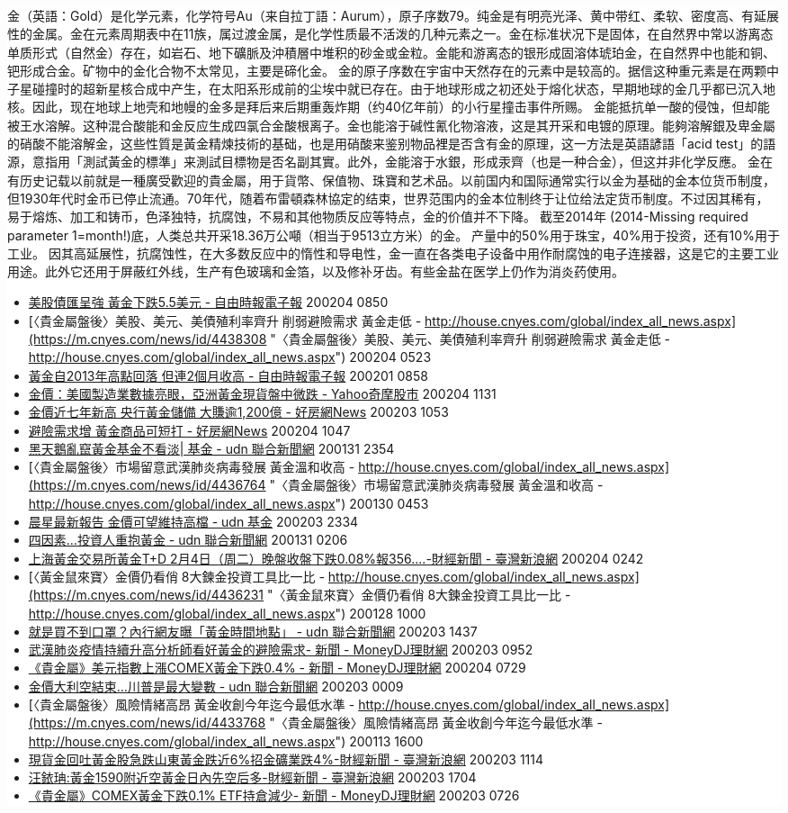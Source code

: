 金（英語：Gold）是化学元素，化学符号Au（来自拉丁語：Aurum），原子序数79。纯金是有明亮光泽、黄中带红、柔软、密度高、有延展性的金属。金在元素周期表中在11族，属过渡金属，是化学性质最不活泼的几种元素之一。金在标准状况下是固体，在自然界中常以游离态单质形式（自然金）存在，如岩石、地下礦脈及沖積層中堆积的砂金或金粒。金能和游离态的银形成固溶体琥珀金，在自然界中也能和铜、钯形成合金。矿物中的金化合物不太常见，主要是碲化金。
金的原子序数在宇宙中天然存在的元素中是较高的。据信这种重元素是在两颗中子星碰撞时的超新星核合成中产生，在太阳系形成前的尘埃中就已存在。由于地球形成之初还处于熔化状态，早期地球的金几乎都已沉入地核。因此，现在地球上地壳和地幔的金多是拜后来后期重轰炸期（约40亿年前）的小行星撞击事件所赐。
金能抵抗单一酸的侵蚀，但却能被王水溶解。这种混合酸能和金反应生成四氯合金酸根离子。金也能溶于碱性氰化物溶液，这是其开采和电镀的原理。能夠溶解銀及卑金屬的硝酸不能溶解金，这些性質是黃金精煉技術的基础，也是用硝酸来鉴别物品裡是否含有金的原理，这一方法是英語諺語「acid test」的語源，意指用「測試黃金的標準」来測試目標物是否名副其實。此外，金能溶于水銀，形成汞齊（也是一种合金），但这并非化学反應。
金在有历史记载以前就是一種廣受歡迎的貴金屬，用于貨幣、保值物、珠寶和艺术品。以前国内和国际通常实行以金为基础的金本位货币制度，但1930年代时金币已停止流通。70年代，随着布雷頓森林協定的结束，世界范围内的金本位制终于让位给法定货币制度。不过因其稀有，易于熔炼、加工和铸币，色泽独特，抗腐蚀，不易和其他物质反应等特点，金的价值并不下降。
截至2014年 (2014-Missing required parameter 1=month!)底，人类总共开采18.36万公噸（相当于9513立方米）的金。 产量中的50%用于珠宝，40%用于投资，还有10%用于工业。 因其高延展性，抗腐蚀性，在大多数反应中的惰性和导电性，金一直在各类电子设备中用作耐腐蚀的电子连接器，这是它的主要工业用途。此外它还用于屏蔽红外线，生产有色玻璃和金箔，以及修补牙齿。有些金盐在医学上仍作为消炎药使用。
- [美股債匯呈強 黃金下跌5.5美元 - 自由時報電子報](https://ec.ltn.com.tw/article/breakingnews/3056690 "美股債匯呈強 黃金下跌5.5美元 - 自由時報電子報") 200204 0850
- [〈貴金屬盤後〉美股、美元、美債殖利率齊升 削弱避險需求 黃金走低 - http://house.cnyes.com/global/index_all_news.aspx](https://m.cnyes.com/news/id/4438308 "〈貴金屬盤後〉美股、美元、美債殖利率齊升 削弱避險需求 黃金走低 - http://house.cnyes.com/global/index_all_news.aspx") 200204 0523
- [黃金自2013年高點回落 但連2個月收高 - 自由時報電子報](https://ec.ltn.com.tw/article/breakingnews/3054143 "黃金自2013年高點回落 但連2個月收高 - 自由時報電子報") 200201 0858
- [金價：美國製造業數據亮眼，亞洲黃金現貨盤中微跌 - Yahoo奇摩股市](https://tw.stock.yahoo.com/news/%E9%87%91%E5%83%B9-%E7%BE%8E%E5%9C%8B%E8%A3%BD%E9%80%A0%E6%A5%AD%E6%95%B8%E6%93%9A%E4%BA%AE%E7%9C%BC-%E4%BA%9E%E6%B4%B2%E9%BB%83%E9%87%91%E7%8F%BE%E8%B2%A8%E7%9B%A4%E4%B8%AD%E5%BE%AE%E8%B7%8C-033127085.html "金價：美國製造業數據亮眼，亞洲黃金現貨盤中微跌 - Yahoo奇摩股市") 200204 1131
- [金價近七年新高 央行黃金儲備 大賺逾1,200億 - 好房網News](https://news.housefun.com.tw/news/article/152317246786.html "金價近七年新高 央行黃金儲備 大賺逾1,200億 - 好房網News") 200203 1053
- [避險需求增 黃金商品可短打 - 好房網News](https://news.housefun.com.tw/news/article/355781246858.html "避險需求增 黃金商品可短打 - 好房網News") 200204 1047
- [黑天鵝亂竄黃金基金不看淡| 基金 - udn 聯合新聞網](https://fund.udn.com/fund/story/5855/4314637 "黑天鵝亂竄黃金基金不看淡| 基金 - udn 聯合新聞網") 200131 2354
- [〈貴金屬盤後〉市場留意武漢肺炎病毒發展 黃金溫和收高 - http://house.cnyes.com/global/index_all_news.aspx](https://m.cnyes.com/news/id/4436764 "〈貴金屬盤後〉市場留意武漢肺炎病毒發展 黃金溫和收高 - http://house.cnyes.com/global/index_all_news.aspx") 200130 0453
- [晨星最新報告 金價可望維持高檔 - udn 基金](https://fund.udn.com/fund/story/5855/4319617 "晨星最新報告 金價可望維持高檔 - udn 基金") 200203 2334
- [四因素…投資人重抱黃金 - udn 聯合新聞網](https://udn.com/news/story/6811/4312846 "四因素…投資人重抱黃金 - udn 聯合新聞網") 200131 0206
- [上海黃金交易所黃金T+D 2月4日（周二）晚盤收盤下跌0.08%報356....-財經新聞 - 臺灣新浪網](https://news.sina.com.tw/article/20200204/34126454.html "上海黃金交易所黃金T+D 2月4日（周二）晚盤收盤下跌0.08%報356....-財經新聞 - 臺灣新浪網") 200204 0242
- [〈黃金鼠來寶〉金價仍看俏 8大鍊金投資工具比一比 - http://house.cnyes.com/global/index_all_news.aspx](https://m.cnyes.com/news/id/4436231 "〈黃金鼠來寶〉金價仍看俏 8大鍊金投資工具比一比 - http://house.cnyes.com/global/index_all_news.aspx") 200128 1000
- [就是買不到口罩？內行網友曝「黃金時間地點」 - udn 聯合新聞網](https://udn.com/news/story/120911/4318603 "就是買不到口罩？內行網友曝「黃金時間地點」 - udn 聯合新聞網") 200203 1437
- [武漢肺炎疫情持續升高分析師看好黃金的避險需求- 新聞 - MoneyDJ理財網](https://www.moneydj.com/KMDJ/News/NewsViewer.aspx?a=25d7673b-962e-4f37-b7f9-ea3425f33bb5 "武漢肺炎疫情持續升高分析師看好黃金的避險需求- 新聞 - MoneyDJ理財網") 200203 0952
- [《貴金屬》美元指數上漲COMEX黃金下跌0.4% - 新聞 - MoneyDJ理財網](https://www.moneydj.com/KMDJ/News/NewsViewer.aspx?a=b185417b-9df8-4e7d-9ac3-94c68d628368 "《貴金屬》美元指數上漲COMEX黃金下跌0.4% - 新聞 - MoneyDJ理財網") 200204 0729
- [金價大利空結束…川普是最大變數 - udn 聯合新聞網](https://udn.com/news/story/11316/4317697 "金價大利空結束…川普是最大變數 - udn 聯合新聞網") 200203 0009
- [〈貴金屬盤後〉風險情緒高昂 黃金收創今年迄今最低水準 - http://house.cnyes.com/global/index_all_news.aspx](https://m.cnyes.com/news/id/4433768 "〈貴金屬盤後〉風險情緒高昂 黃金收創今年迄今最低水準 - http://house.cnyes.com/global/index_all_news.aspx") 200113 1600
- [現貨金回吐黃金股急跌山東黃金跌近6%招金礦業跌4%-財經新聞 - 臺灣新浪網](https://news.sina.com.tw/article/20200203/34122369.html "現貨金回吐黃金股急跌山東黃金跌近6%招金礦業跌4%-財經新聞 - 臺灣新浪網") 200203 1114
- [汪銥珃:黃金1590附近空黃金日內先空后多-財經新聞 - 臺灣新浪網](https://news.sina.com.tw/article/20200203/34124385.html "汪銥珃:黃金1590附近空黃金日內先空后多-財經新聞 - 臺灣新浪網") 200203 1704
- [《貴金屬》COMEX黃金下跌0.1% ETF持倉減少- 新聞 - MoneyDJ理財網](https://www.moneydj.com/KMDJ/News/NewsViewer.aspx?a=986d5cba-d6e6-47d5-91b6-91946065180c "《貴金屬》COMEX黃金下跌0.1% ETF持倉減少- 新聞 - MoneyDJ理財網") 200203 0726
